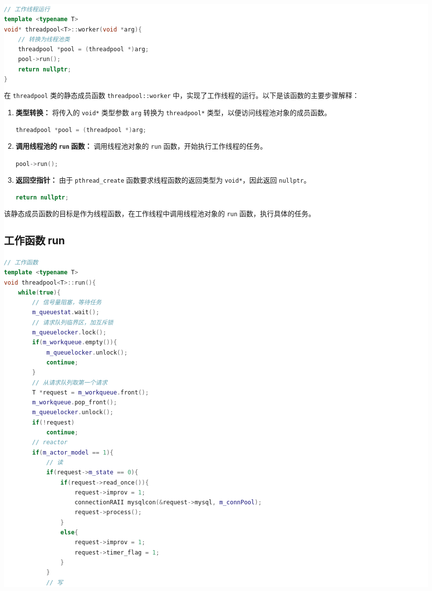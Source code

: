 ```c++
// 工作线程运行
template <typename T>
void* threadpool<T>::worker(void *arg){
    // 转换为线程池类
    threadpool *pool = (threadpool *)arg;
    pool->run();
    return nullptr;
}
```

在 `threadpool` 类的静态成员函数 `threadpool::worker` 中，实现了工作线程的运行。以下是该函数的主要步骤解释：

1. **类型转换：** 将传入的 `void*` 类型参数 `arg` 转换为 `threadpool*` 类型，以便访问线程池对象的成员函数。

   ```c++
   threadpool *pool = (threadpool *)arg;
   ```

2. **调用线程池的 `run` 函数：** 调用线程池对象的 `run` 函数，开始执行工作线程的任务。

   ```c++
   pool->run();
   ```

3. **返回空指针：** 由于 `pthread_create` 函数要求线程函数的返回类型为 `void*`，因此返回 `nullptr`。

   ```c++
   return nullptr;
   ```

该静态成员函数的目标是作为线程函数，在工作线程中调用线程池对象的 `run` 函数，执行具体的任务。

## 工作函数 run

```c++
// 工作函数
template <typename T>
void threadpool<T>::run(){
    while(true){
        // 信号量阻塞，等待任务
        m_queuestat.wait();
        // 请求队列临界区，加互斥锁
        m_queuelocker.lock();
        if(m_workqueue.empty()){
            m_queuelocker.unlock();
            continue;
        }
        // 从请求队列取第一个请求
        T *request = m_workqueue.front();
        m_workqueue.pop_front();
        m_queuelocker.unlock();
        if(!request)
            continue;
        // reactor
        if(m_actor_model == 1){
            // 读
            if(request->m_state == 0){
                if(request->read_once()){
                    request->improv = 1;
                    connectionRAII mysqlcon(&request->mysql, m_connPool);
                    request->process();
                }
                else{
                    request->improv = 1;
                    request->timer_flag = 1;
                }
            }
            // 写
```